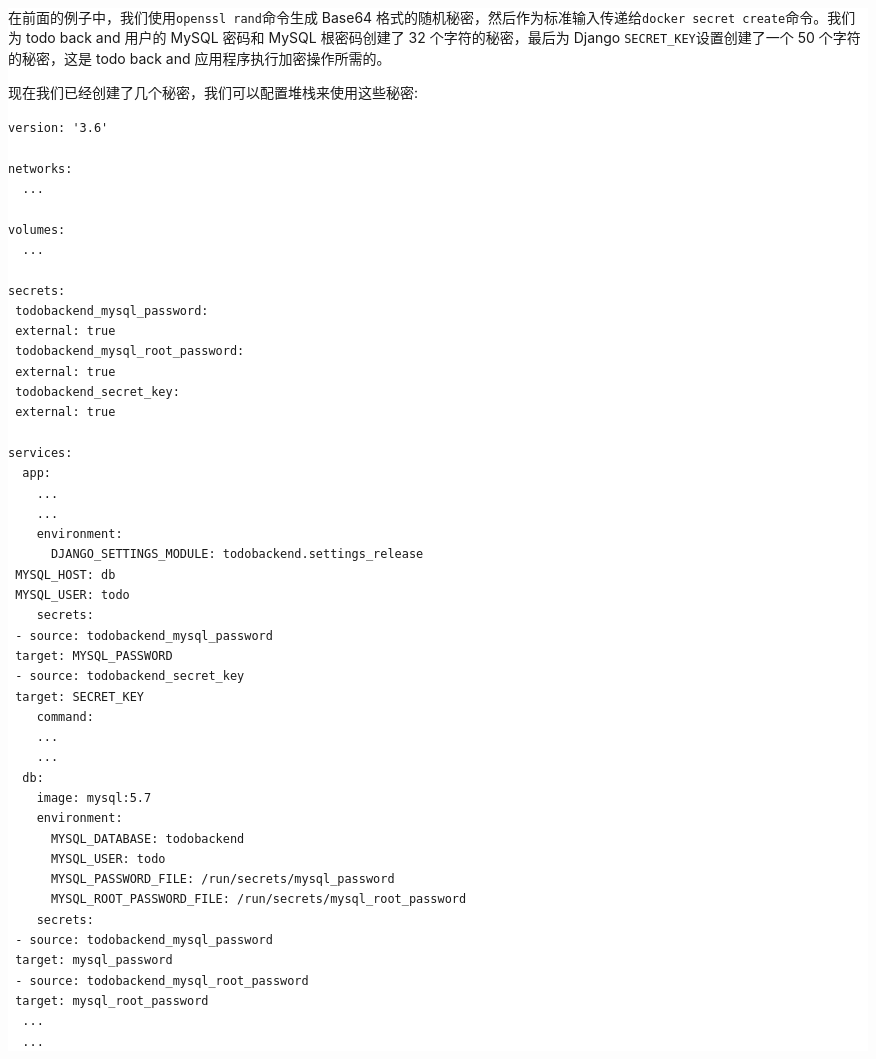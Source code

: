 在前面的例子中，我们使用`openssl rand`命令生成 Base64 格式的随机秘密，然后作为标准输入传递给`docker secret create`命令。我们为 todo back and 用户的 MySQL 密码和 MySQL 根密码创建了 32 个字符的秘密，最后为 Django `SECRET_KEY`设置创建了一个 50 个字符的秘密，这是 todo back and 应用程序执行加密操作所需的。

现在我们已经创建了几个秘密，我们可以配置堆栈来使用这些秘密:

```
version: '3.6'

networks:
  ...

volumes:
  ...

secrets:
 todobackend_mysql_password:
 external: true
 todobackend_mysql_root_password:
 external: true
 todobackend_secret_key:
 external: true

services:
  app:
    ...
    ...
    environment:
      DJANGO_SETTINGS_MODULE: todobackend.settings_release
 MYSQL_HOST: db
 MYSQL_USER: todo
    secrets:
 - source: todobackend_mysql_password
 target: MYSQL_PASSWORD
 - source: todobackend_secret_key
 target: SECRET_KEY
    command:
    ...
    ...
  db:
    image: mysql:5.7
    environment:
      MYSQL_DATABASE: todobackend
      MYSQL_USER: todo
      MYSQL_PASSWORD_FILE: /run/secrets/mysql_password
      MYSQL_ROOT_PASSWORD_FILE: /run/secrets/mysql_root_password
    secrets:
 - source: todobackend_mysql_password
 target: mysql_password
 - source: todobackend_mysql_root_password
 target: mysql_root_password
  ...
  ...
```
